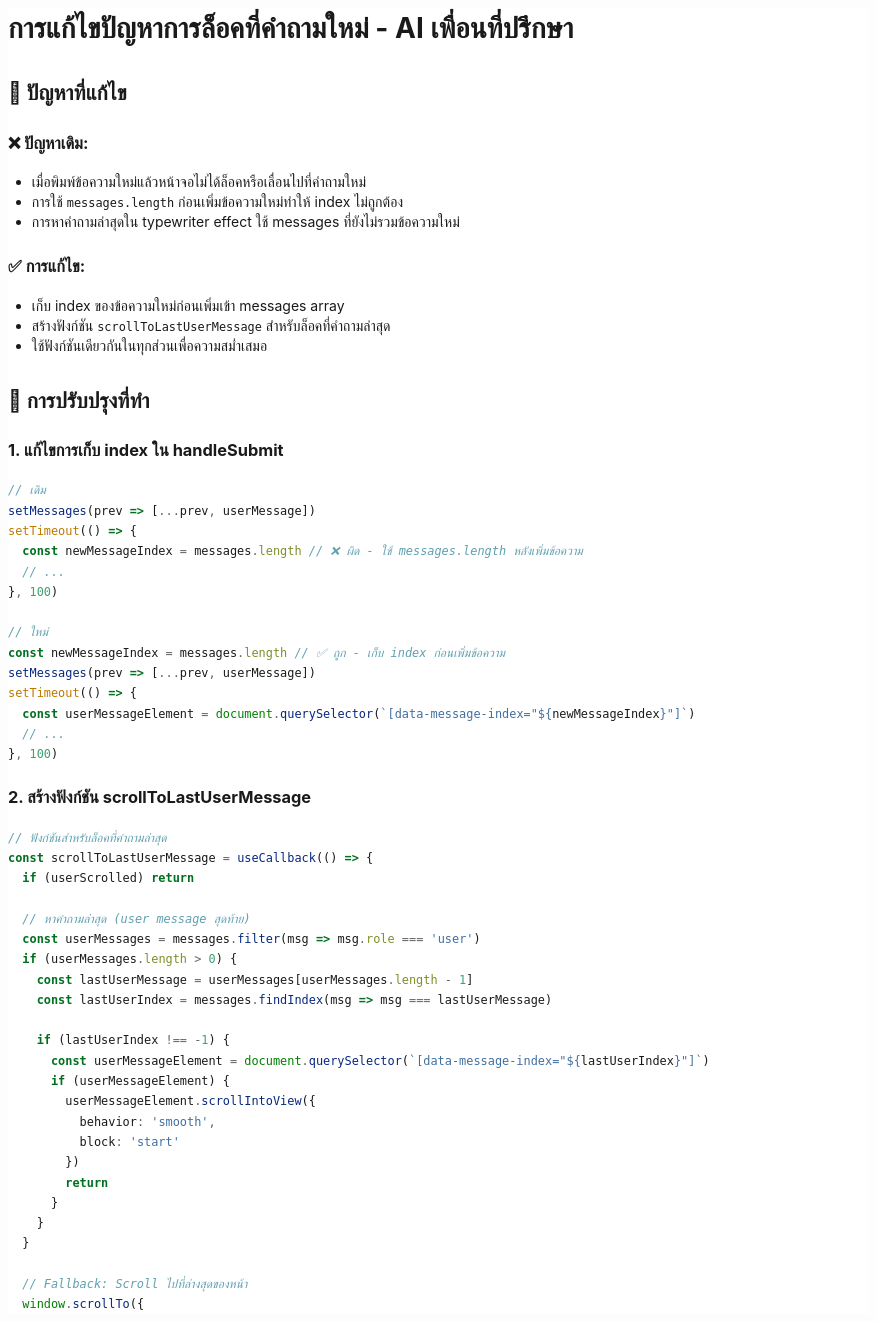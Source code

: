 # การแก้ไขปัญหาการล็อคที่คำถามใหม่ - AI เพื่อนที่ปรึกษา

## 🎯 ปัญหาที่แก้ไข

### ❌ ปัญหาเดิม:
- เมื่อพิมพ์ข้อความใหม่แล้วหน้าจอไม่ได้ล็อคหรือเลื่อนไปที่คำถามใหม่
- การใช้ `messages.length` ก่อนเพิ่มข้อความใหม่ทำให้ index ไม่ถูกต้อง
- การหาคำถามล่าสุดใน typewriter effect ใช้ messages ที่ยังไม่รวมข้อความใหม่

### ✅ การแก้ไข:
- เก็บ index ของข้อความใหม่ก่อนเพิ่มเข้า messages array
- สร้างฟังก์ชัน `scrollToLastUserMessage` สำหรับล็อคที่คำถามล่าสุด
- ใช้ฟังก์ชันเดียวกันในทุกส่วนเพื่อความสม่ำเสมอ

## 🔧 การปรับปรุงที่ทำ

### 1. **แก้ไขการเก็บ index ใน handleSubmit**
```typescript
// เดิม
setMessages(prev => [...prev, userMessage])
setTimeout(() => {
  const newMessageIndex = messages.length // ❌ ผิด - ใช้ messages.length หลังเพิ่มข้อความ
  // ...
}, 100)

// ใหม่
const newMessageIndex = messages.length // ✅ ถูก - เก็บ index ก่อนเพิ่มข้อความ
setMessages(prev => [...prev, userMessage])
setTimeout(() => {
  const userMessageElement = document.querySelector(`[data-message-index="${newMessageIndex}"]`)
  // ...
}, 100)
```

### 2. **สร้างฟังก์ชัน scrollToLastUserMessage**
```typescript
// ฟังก์ชันสำหรับล็อคที่คำถามล่าสุด
const scrollToLastUserMessage = useCallback(() => {
  if (userScrolled) return
  
  // หาคำถามล่าสุด (user message สุดท้าย)
  const userMessages = messages.filter(msg => msg.role === 'user')
  if (userMessages.length > 0) {
    const lastUserMessage = userMessages[userMessages.length - 1]
    const lastUserIndex = messages.findIndex(msg => msg === lastUserMessage)
    
    if (lastUserIndex !== -1) {
      const userMessageElement = document.querySelector(`[data-message-index="${lastUserIndex}"]`)
      if (userMessageElement) {
        userMessageElement.scrollIntoView({
          behavior: 'smooth',
          block: 'start'
        })
        return
      }
    }
  }
  
  // Fallback: Scroll ไปที่ล่างสุดของหน้า
  window.scrollTo({
```